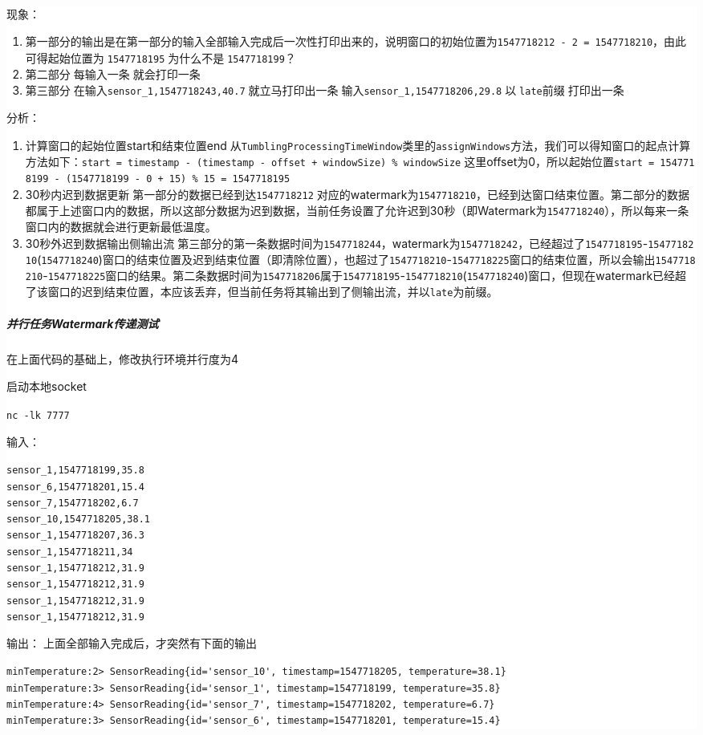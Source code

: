 现象：

1. 第一部分的输出是在第一部分的输入全部输入完成后一次性打印出来的，说明窗口的初始位置为`1547718212 - 2 = 1547718210`，由此可得起始位置为 `1547718195` 为什么不是 `1547718199`？
2. 第二部分 每输入一条 就会打印一条
3. 第三部分 在输入`sensor_1,1547718243,40.7` 就立马打印出一条 
   输入`sensor_1,1547718206,29.8` 以 `late`前缀 打印出一条

分析：

1. 计算窗口的起始位置start和结束位置end
   从`TumblingProcessingTimeWindow`类里的`assignWindows`方法，我们可以得知窗口的起点计算方法如下：`start = timestamp - (timestamp - offset + windowSize) % windowSize` 这里offset为0，所以起始位置`start = 1547718199 - (1547718199 - 0 + 15) % 15 = 1547718195`
2. 30秒内迟到数据更新
   第一部分的数据已经到达`1547718212` 对应的watermark为`1547718210`，已经到达窗口结束位置。第二部分的数据都属于上述窗口内的数据，所以这部分数据为迟到数据，当前任务设置了允许迟到30秒（即Watermark为`1547718240`），所以每来一条窗口内的数据就会进行更新最低温度。
3. 30秒外迟到数据输出侧输出流
   第三部分的第一条数据时间为`1547718244`，watermark为`1547718242`，已经超过了`1547718195`-`1547718210`(`1547718240`)窗口的结束位置及迟到结束位置（即清除位置），也超过了`1547718210`-`1547718225`窗口的结束位置，所以会输出`1547718210`-`1547718225`窗口的结果。第二条数据时间为`1547718206`属于`1547718195`-`1547718210`(`1547718240`)窗口，但现在watermark已经超了该窗口的迟到结束位置，本应该丢弃，但当前任务将其输出到了侧输出流，并以`late`为前缀。

##### 并行任务Watermark传递测试

在上面代码的基础上，修改执行环境并行度为4

启动本地socket

```shell
nc -lk 7777
```

输入：

```
sensor_1,1547718199,35.8
sensor_6,1547718201,15.4
sensor_7,1547718202,6.7
sensor_10,1547718205,38.1
sensor_1,1547718207,36.3
sensor_1,1547718211,34
sensor_1,1547718212,31.9
sensor_1,1547718212,31.9
sensor_1,1547718212,31.9
sensor_1,1547718212,31.9
```

输出：
上面全部输入完成后，才突然有下面的输出

```
minTemperature:2> SensorReading{id='sensor_10', timestamp=1547718205, temperature=38.1}
minTemperature:3> SensorReading{id='sensor_1', timestamp=1547718199, temperature=35.8}
minTemperature:4> SensorReading{id='sensor_7', timestamp=1547718202, temperature=6.7}
minTemperature:3> SensorReading{id='sensor_6', timestamp=1547718201, temperature=15.4}
```
